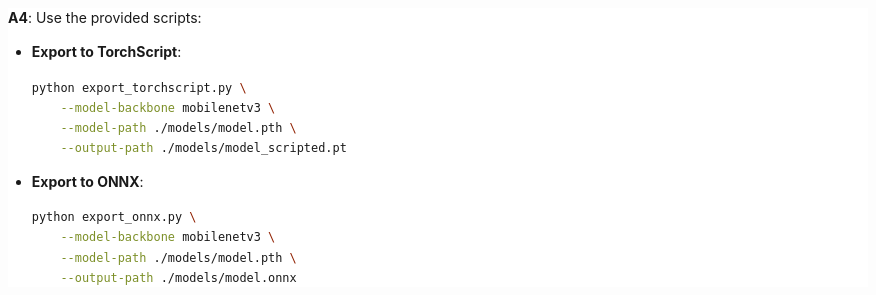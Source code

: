 **A4**: Use the provided scripts:

- **Export to TorchScript**:

  ```bash
  python export_torchscript.py \
      --model-backbone mobilenetv3 \
      --model-path ./models/model.pth \
      --output-path ./models/model_scripted.pt
  ```

- **Export to ONNX**:

  ```bash
  python export_onnx.py \
      --model-backbone mobilenetv3 \
      --model-path ./models/model.pth \
      --output-path ./models/model.onnx
  ```
